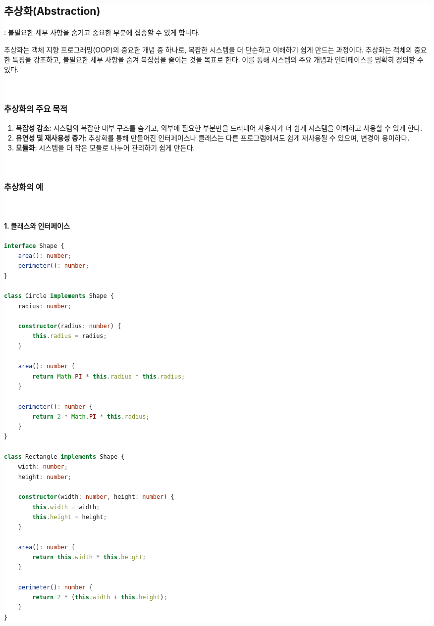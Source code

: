 ## 추상화(Abstraction)
: 불필요한 세부 사항을 숨기고 중요한 부분에 집중할 수 있게 합니다.

추상화는 객체 지향 프로그래밍(OOP)의 중요한 개념 중 하나로, 복잡한 시스템을 더 단순하고 이해하기 쉽게 만드는 과정이다. 추상화는 객체의 중요한 특징을 강조하고, 불필요한 세부 사항을 숨겨 복잡성을 줄이는 것을 목표로 한다. 이를 통해 시스템의 주요 개념과 인터페이스를 명확히 정의할 수 있다.

<br>

### 추상화의 주요 목적

1. **복잡성 감소**: 시스템의 복잡한 내부 구조를 숨기고, 외부에 필요한 부분만을 드러내어 사용자가 더 쉽게 시스템을 이해하고 사용할 수 있게 한다.
2. **유연성 및 재사용성 증가**: 추상화를 통해 만들어진 인터페이스나 클래스는 다른 프로그램에서도 쉽게 재사용될 수 있으며, 변경이 용이하다.
3. **모듈화**: 시스템을 더 작은 모듈로 나누어 관리하기 쉽게 만든다.

<br>

### 추상화의 예

<br>

#### 1. 클래스와 인터페이스

```ts
interface Shape {
    area(): number;
    perimeter(): number;
}

class Circle implements Shape {
    radius: number;

    constructor(radius: number) {
        this.radius = radius;
    }

    area(): number {
        return Math.PI * this.radius * this.radius;
    }

    perimeter(): number {
        return 2 * Math.PI * this.radius;
    }
}

class Rectangle implements Shape {
    width: number;
    height: number;

    constructor(width: number, height: number) {
        this.width = width;
        this.height = height;
    }

    area(): number {
        return this.width * this.height;
    }

    perimeter(): number {
        return 2 * (this.width + this.height);
    }
}
```
